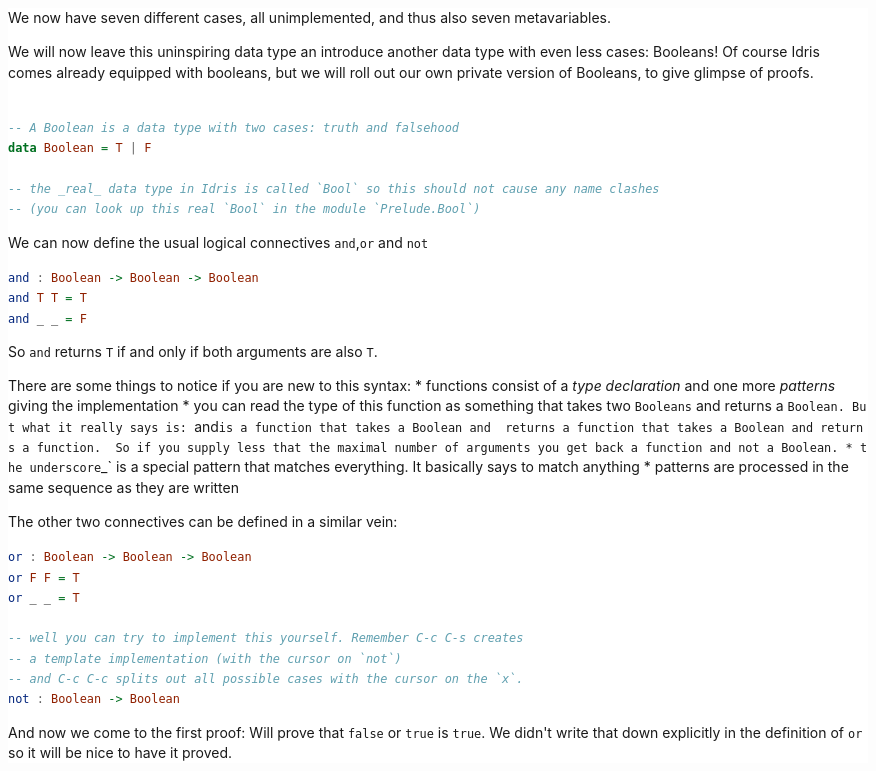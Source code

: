    We now have seven different cases, all unimplemented, and thus also seven metavariables.

   We will now leave this uninspiring data type an introduce another data type with
   even less cases: Booleans!
   Of course Idris comes already equipped with booleans, but we will roll out our
   own private version of Booleans, to give glimpse of proofs.                            
```haskell

-- A Boolean is a data type with two cases: truth and falsehood
data Boolean = T | F

-- the _real_ data type in Idris is called `Bool` so this should not cause any name clashes
-- (you can look up this real `Bool` in the module `Prelude.Bool`)

```
   We can now define the usual logical connectives `and`,`or` and `not`                   
                                                                                          
```haskell
and : Boolean -> Boolean -> Boolean
and T T = T
and _ _ = F

```
   So `and` returns `T` if and only if both arguments are also `T`.

   There are some things to notice if you are new to this syntax:
    * functions consist of a _type declaration_ and one more
      _patterns_ giving the implementation 
    * you can read the type of this function as something that takes 
      two `Booleans` and returns a `Boolean.
      But what it really says is: `and` is a function that takes a Boolean and 
      returns a function that takes a Boolean and returns a function. 
      So if you supply less that the maximal number of arguments
      you get back a function and not a Boolean.
    * the underscore `_` is a special pattern that matches everything. 
      It basically says to match anything
    * patterns are processed in the same sequence as they are written
 
   The other two connectives can be defined in a similar vein:      
                                                                                          
```haskell
or : Boolean -> Boolean -> Boolean
or F F = T
or _ _ = T

-- well you can try to implement this yourself. Remember C-c C-s creates
-- a template implementation (with the cursor on `not`) 
-- and C-c C-c splits out all possible cases with the cursor on the `x`.
not : Boolean -> Boolean 

```
   And now we come to the first proof: Will prove that `false` or `true` is 
   `true`. We didn't write that down explicitly in the definition of `or`
   so it will be nice to have it proved.
   